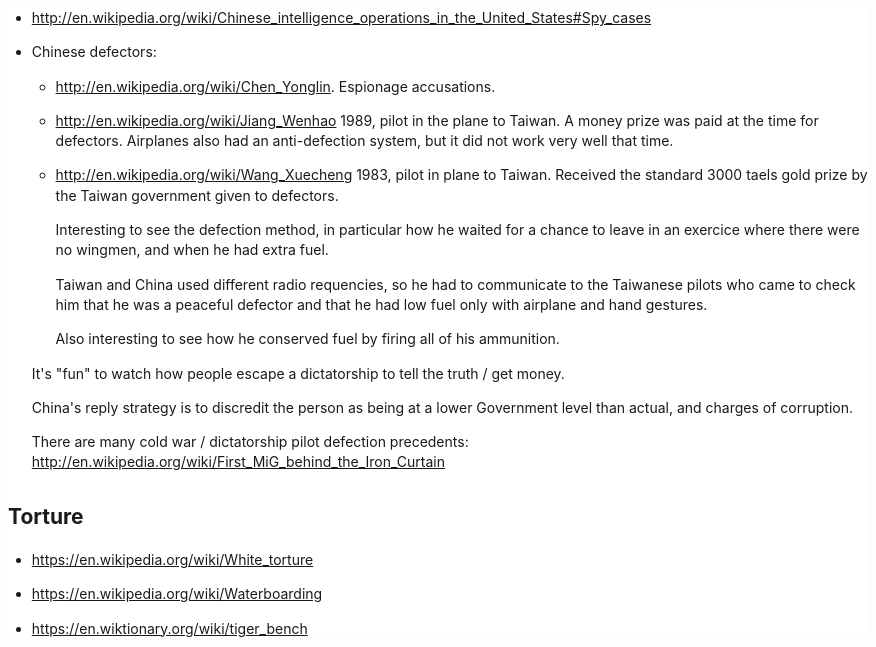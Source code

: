 -   <http://en.wikipedia.org/wiki/Chinese_intelligence_operations_in_the_United_States#Spy_cases>

-   Chinese defectors:

    -   <http://en.wikipedia.org/wiki/Chen_Yonglin>. Espionage accusations.

    -   <http://en.wikipedia.org/wiki/Jiang_Wenhao> 1989, pilot in the plane to Taiwan. A money prize was paid at the time for defectors. Airplanes also had an anti-defection system, but it did not work very well that time.

    -   <http://en.wikipedia.org/wiki/Wang_Xuecheng> 1983, pilot in plane to Taiwan. Received the standard 3000 taels gold prize by the Taiwan government given to defectors.

        Interesting to see the defection method, in particular how he waited for a chance to leave in an exercice where there were no wingmen, and when he had extra fuel.

        Taiwan and China used different radio requencies, so he had to communicate to the Taiwanese pilots who came to check him that he was a peaceful defector and that he had low fuel only with airplane and hand gestures.

        Also interesting to see how he conserved fuel by firing all of his ammunition.

    It's "fun" to watch how people escape a dictatorship to tell the truth / get money.

    China's reply strategy is to discredit the person as being at a lower Government level than actual, and charges of corruption.

    There are many cold war / dictatorship pilot defection precedents: <http://en.wikipedia.org/wiki/First_MiG_behind_the_Iron_Curtain>

## Torture

- <https://en.wikipedia.org/wiki/White_torture>

- <https://en.wikipedia.org/wiki/Waterboarding>

- <https://en.wiktionary.org/wiki/tiger_bench>
